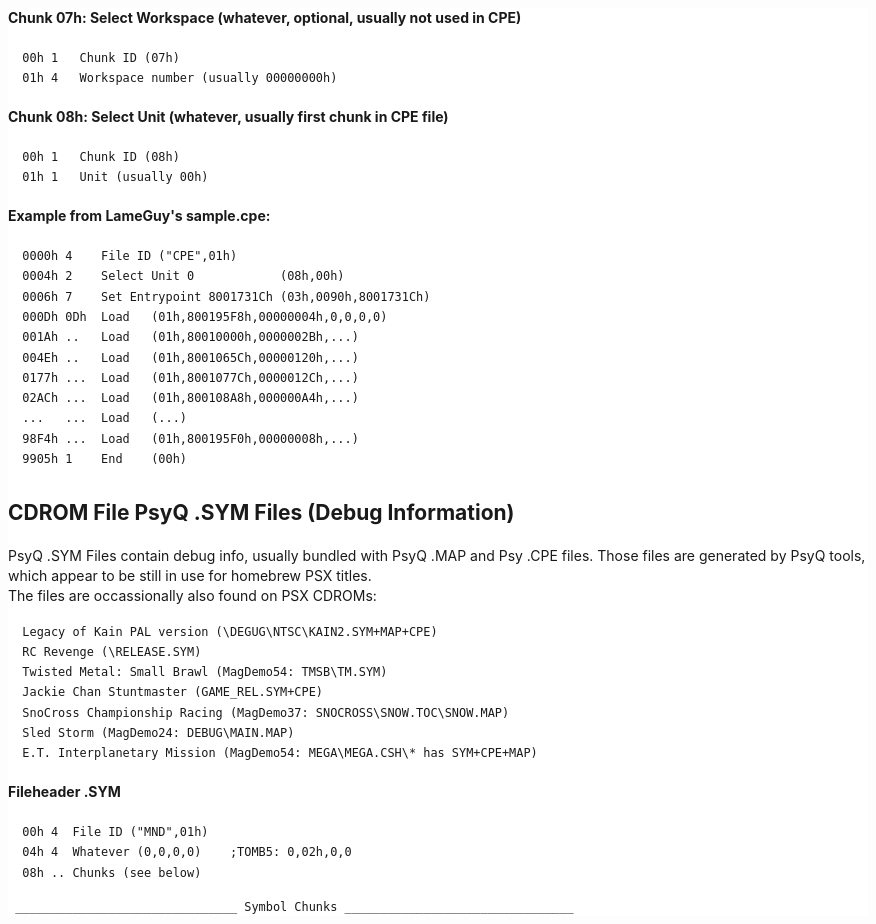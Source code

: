 #### Chunk 07h: Select Workspace (whatever, optional, usually not used in CPE)
```
  00h 1   Chunk ID (07h)
  01h 4   Workspace number (usually 00000000h)
```

#### Chunk 08h: Select Unit (whatever, usually first chunk in CPE file)
```
  00h 1   Chunk ID (08h)
  01h 1   Unit (usually 00h)
```

#### Example from LameGuy's sample.cpe:
```
  0000h 4    File ID ("CPE",01h)
  0004h 2    Select Unit 0            (08h,00h)
  0006h 7    Set Entrypoint 8001731Ch (03h,0090h,8001731Ch)
  000Dh 0Dh  Load   (01h,800195F8h,00000004h,0,0,0,0)
  001Ah ..   Load   (01h,80010000h,0000002Bh,...)
  004Eh ..   Load   (01h,8001065Ch,00000120h,...)
  0177h ...  Load   (01h,8001077Ch,0000012Ch,...)
  02ACh ...  Load   (01h,800108A8h,000000A4h,...)
  ...   ...  Load   (...)
  98F4h ...  Load   (01h,800195F0h,00000008h,...)
  9905h 1    End    (00h)
```



##   CDROM File PsyQ .SYM Files (Debug Information)
PsyQ .SYM Files contain debug info, usually bundled with PsyQ .MAP and Psy .CPE
files. Those files are generated by PsyQ tools, which appear to be still in use
for homebrew PSX titles.<br/>
The files are occassionally also found on PSX CDROMs:<br/>
```
  Legacy of Kain PAL version (\DEGUG\NTSC\KAIN2.SYM+MAP+CPE)
  RC Revenge (\RELEASE.SYM)
  Twisted Metal: Small Brawl (MagDemo54: TMSB\TM.SYM)
  Jackie Chan Stuntmaster (GAME_REL.SYM+CPE)
  SnoCross Championship Racing (MagDemo37: SNOCROSS\SNOW.TOC\SNOW.MAP)
  Sled Storm (MagDemo24: DEBUG\MAIN.MAP)
  E.T. Interplanetary Mission (MagDemo54: MEGA\MEGA.CSH\* has SYM+CPE+MAP)
```

#### Fileheader .SYM
```
  00h 4  File ID ("MND",01h)
  04h 4  Whatever (0,0,0,0)    ;TOMB5: 0,02h,0,0
  08h .. Chunks (see below)
```

```
 _______________________________ Symbol Chunks ________________________________
```
